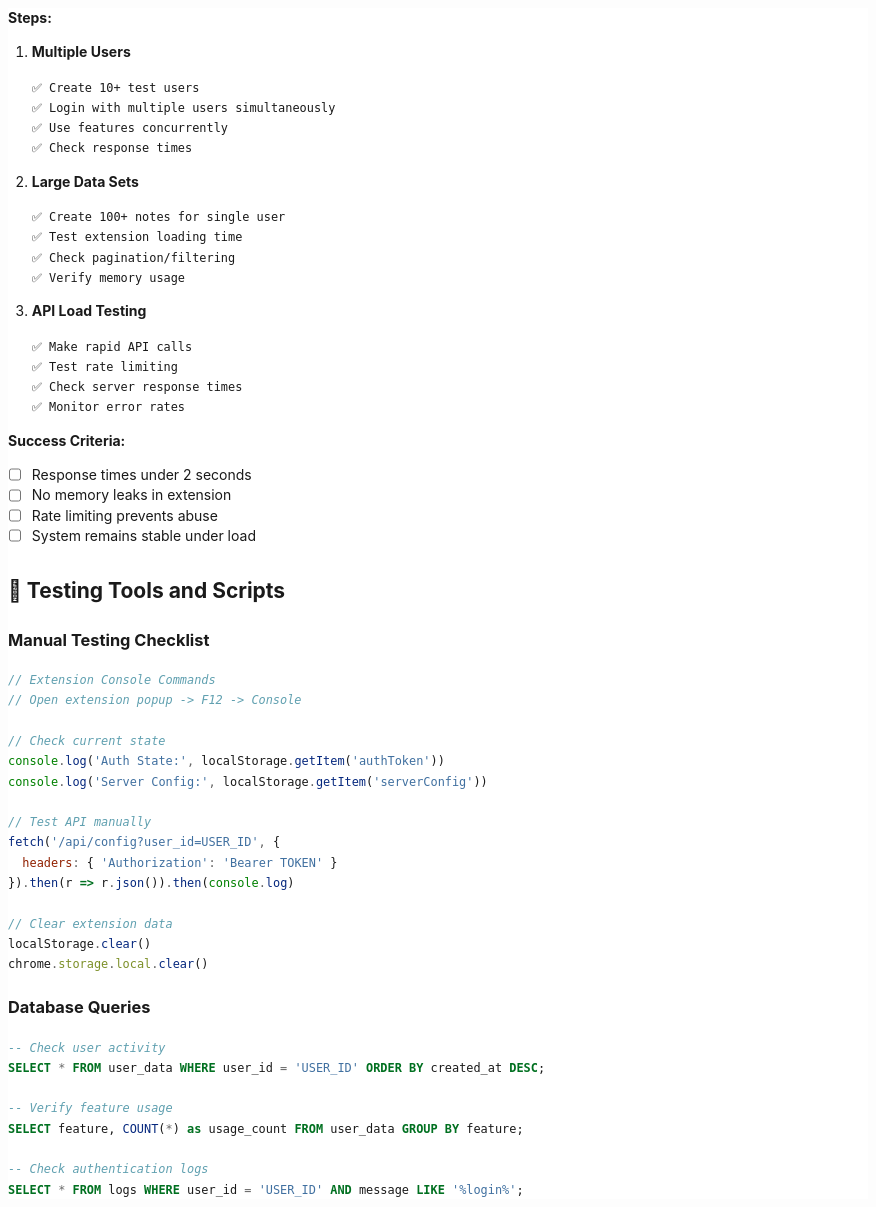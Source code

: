 **Steps:**
1. **Multiple Users**
   ```
   ✅ Create 10+ test users
   ✅ Login with multiple users simultaneously
   ✅ Use features concurrently
   ✅ Check response times
   ```

2. **Large Data Sets**
   ```
   ✅ Create 100+ notes for single user
   ✅ Test extension loading time
   ✅ Check pagination/filtering
   ✅ Verify memory usage
   ```

3. **API Load Testing**
   ```
   ✅ Make rapid API calls
   ✅ Test rate limiting
   ✅ Check server response times
   ✅ Monitor error rates
   ```

**Success Criteria:**
- [ ] Response times under 2 seconds
- [ ] No memory leaks in extension
- [ ] Rate limiting prevents abuse
- [ ] System remains stable under load

## 🔧 Testing Tools and Scripts

### Manual Testing Checklist
```javascript
// Extension Console Commands
// Open extension popup -> F12 -> Console

// Check current state
console.log('Auth State:', localStorage.getItem('authToken'))
console.log('Server Config:', localStorage.getItem('serverConfig'))

// Test API manually
fetch('/api/config?user_id=USER_ID', {
  headers: { 'Authorization': 'Bearer TOKEN' }
}).then(r => r.json()).then(console.log)

// Clear extension data
localStorage.clear()
chrome.storage.local.clear()
```

### Database Queries
```sql
-- Check user activity
SELECT * FROM user_data WHERE user_id = 'USER_ID' ORDER BY created_at DESC;

-- Verify feature usage
SELECT feature, COUNT(*) as usage_count FROM user_data GROUP BY feature;

-- Check authentication logs
SELECT * FROM logs WHERE user_id = 'USER_ID' AND message LIKE '%login%';
```
